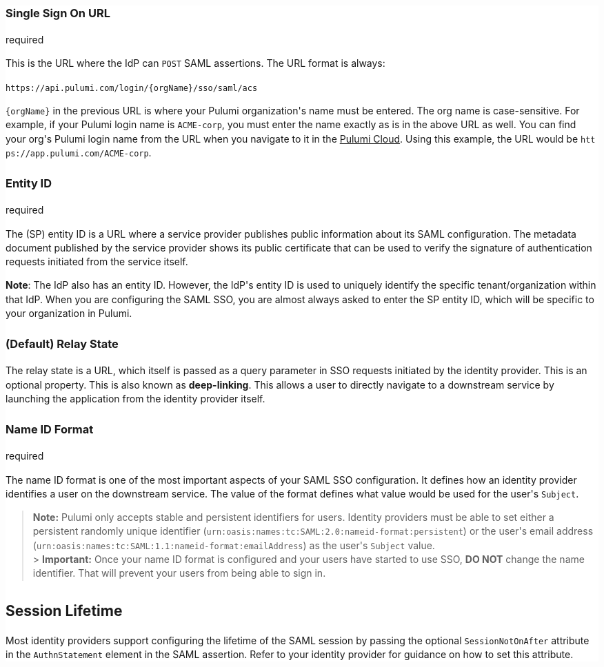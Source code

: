 ### Single Sign On URL

<span class="badge badge-required">required</span>

This is the URL where the IdP can `POST` SAML assertions. The URL format is always:

`https://api.pulumi.com/login/{orgName}/sso/saml/acs`

`{orgName}` in the previous URL is where your Pulumi organization's name must be entered. The org name is case-sensitive. For example, if your Pulumi login name is `ACME-corp`, you must enter the name exactly as is in the above URL as well. You can find your org's Pulumi login name from the URL when you navigate to it in the [Pulumi Cloud](https://app.pulumi.com). Using this example, the URL would be `https://app.pulumi.com/ACME-corp`.

### Entity ID

<span class="badge badge-required">required</span>

The (SP) entity ID is a URL where a service provider publishes public information about its SAML configuration. The metadata document published by the service provider shows its public certificate that can be used to verify the signature of authentication requests initiated from the service itself.

**Note**: The IdP also has an entity ID. However, the IdP's entity ID is used to uniquely identify the specific tenant/organization within that IdP. When you are configuring the SAML SSO, you are almost always asked to enter the SP entity ID, which will be specific to your organization in Pulumi.

### (Default) Relay State

The relay state is a URL, which itself is passed as a query parameter in SSO requests initiated by the identity provider. This is an optional property. This is also known as **deep-linking**. This allows a user to directly navigate to a downstream service by launching the application from the identity provider itself.

### Name ID Format

<span class="badge badge-required">required</span>

The name ID format is one of the most important aspects of your SAML SSO configuration. It defines how an identity provider identifies a user on the downstream service. The value of the format defines what value would be used for the user's `Subject`.

> **Note:** Pulumi only accepts stable and persistent identifiers for users. Identity providers must be able to set either a persistent randomly unique identifier (`urn:oasis:names:tc:SAML:2.0:nameid-format:persistent`) or the user's email address (`urn:oasis:names:tc:SAML:1.1:nameid-format:emailAddress`) as the user's `Subject` value.
> <br /> > **Important:** Once your name ID format is configured and your users have started to use SSO, **DO NOT** change the name identifier. That will prevent your users from being able to sign in.

## Session Lifetime

Most identity providers support configuring the lifetime of the SAML session by passing the optional `SessionNotOnAfter` attribute in the `AuthnStatement` element in the SAML assertion. Refer to your identity provider for guidance on how to set this attribute.
